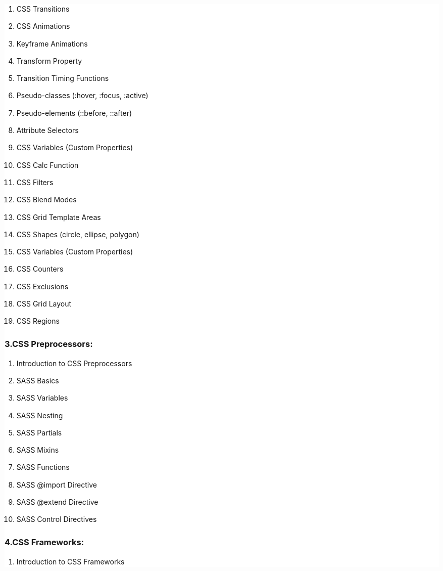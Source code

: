 1. CSS Transitions
    
2. CSS Animations
    
3. Keyframe Animations
    
4. Transform Property
    
5. Transition Timing Functions
    
6. Pseudo-classes (:hover, :focus, :active)
    
7. Pseudo-elements (::before, ::after)
    
8. Attribute Selectors
    
9. CSS Variables (Custom Properties)
    
10. CSS Calc Function
    
11. CSS Filters
    
12. CSS Blend Modes
    
13. CSS Grid Template Areas
    
14. CSS Shapes (circle, ellipse, polygon)
    
15. CSS Variables (Custom Properties)
    
16. CSS Counters
    
17. CSS Exclusions
    
18. CSS Grid Layout
    
19. CSS Regions
    

### **3.CSS Preprocessors:**

1. Introduction to CSS Preprocessors
    
2. SASS Basics
    
3. SASS Variables
    
4. SASS Nesting
    
5. SASS Partials
    
6. SASS Mixins
    
7. SASS Functions
    
8. SASS @import Directive
    
9. SASS @extend Directive
    
10. SASS Control Directives
    

### **4.CSS Frameworks:**

1. Introduction to CSS Frameworks
    